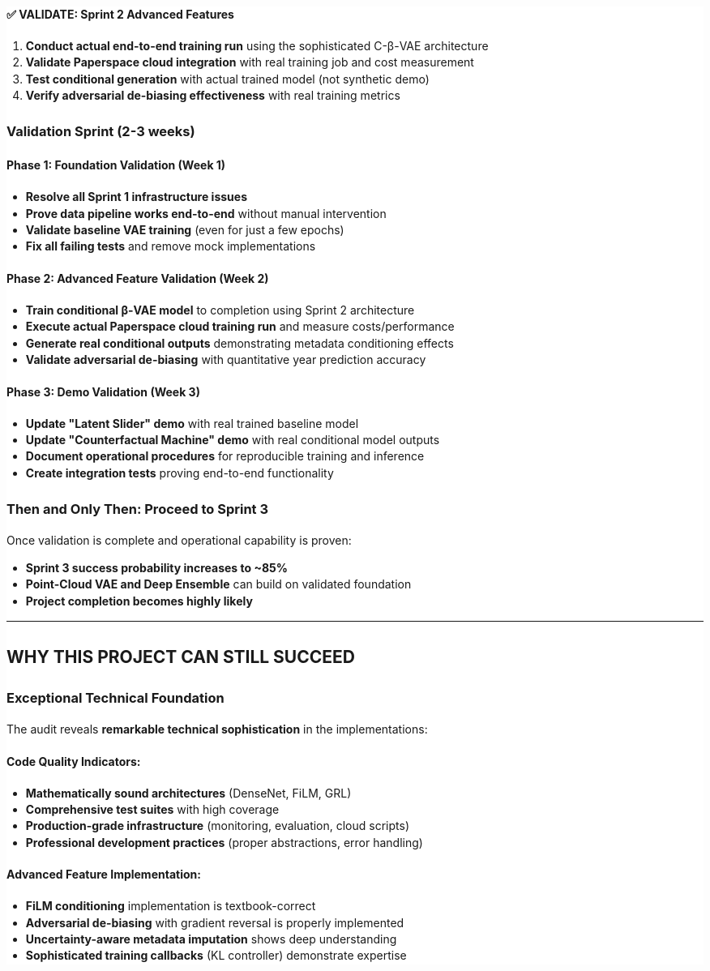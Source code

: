 #### ✅ VALIDATE: Sprint 2 Advanced Features
1. **Conduct actual end-to-end training run** using the sophisticated C-β-VAE architecture
2. **Validate Paperspace cloud integration** with real training job and cost measurement
3. **Test conditional generation** with actual trained model (not synthetic demo)
4. **Verify adversarial de-biasing effectiveness** with real training metrics

### Validation Sprint (2-3 weeks)

#### Phase 1: Foundation Validation (Week 1)
- **Resolve all Sprint 1 infrastructure issues**
- **Prove data pipeline works end-to-end** without manual intervention
- **Validate baseline VAE training** (even for just a few epochs)
- **Fix all failing tests** and remove mock implementations

#### Phase 2: Advanced Feature Validation (Week 2)
- **Train conditional β-VAE model** to completion using Sprint 2 architecture  
- **Execute actual Paperspace cloud training run** and measure costs/performance
- **Generate real conditional outputs** demonstrating metadata conditioning effects
- **Validate adversarial de-biasing** with quantitative year prediction accuracy

#### Phase 3: Demo Validation (Week 3)
- **Update "Latent Slider" demo** with real trained baseline model
- **Update "Counterfactual Machine" demo** with real conditional model outputs
- **Document operational procedures** for reproducible training and inference
- **Create integration tests** proving end-to-end functionality

### Then and Only Then: Proceed to Sprint 3

Once validation is complete and operational capability is proven:
- **Sprint 3 success probability increases to ~85%**
- **Point-Cloud VAE and Deep Ensemble** can build on validated foundation
- **Project completion becomes highly likely**

---

## WHY THIS PROJECT CAN STILL SUCCEED

### Exceptional Technical Foundation

The audit reveals **remarkable technical sophistication** in the implementations:

#### Code Quality Indicators:
- **Mathematically sound architectures** (DenseNet, FiLM, GRL)
- **Comprehensive test suites** with high coverage
- **Production-grade infrastructure** (monitoring, evaluation, cloud scripts)
- **Professional development practices** (proper abstractions, error handling)

#### Advanced Feature Implementation:
- **FiLM conditioning** implementation is textbook-correct
- **Adversarial de-biasing** with gradient reversal is properly implemented
- **Uncertainty-aware metadata imputation** shows deep understanding
- **Sophisticated training callbacks** (KL controller) demonstrate expertise

